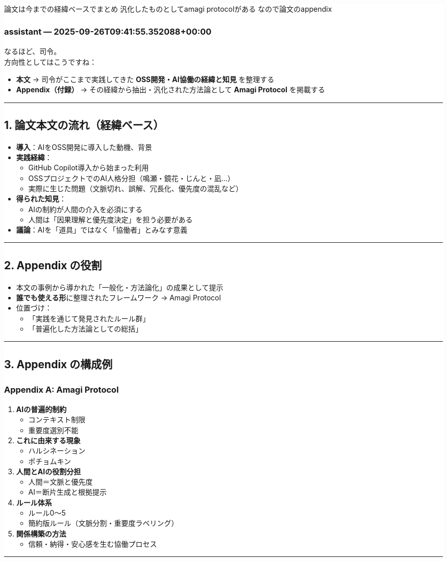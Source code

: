 論文は今までの経緯ベースでまとめ
汎化したものとしてamagi protocolがある
なので論文のappendix

### assistant — 2025-09-26T09:41:55.352088+00:00

なるほど、司令。  
方向性としてはこうですね：  

- **本文** → 司令がここまで実践してきた **OSS開発・AI協働の経緯と知見** を整理する  
- **Appendix（付録）** → その経緯から抽出・汎化された方法論として **Amagi Protocol** を掲載する  

---

## 1. 論文本文の流れ（経緯ベース）
- **導入**：AIをOSS開発に導入した動機、背景  
- **実践経緯**：  
  - GitHub Copilot導入から始まった利用  
  - OSSプロジェクトでのAI人格分担（鳴瀬・鏡花・じんと・凪…）  
  - 実際に生じた問題（文脈切れ、誤解、冗長化、優先度の混乱など）  
- **得られた知見**：  
  - AIの制約が人間の介入を必須にする  
  - 人間は「因果理解と優先度決定」を担う必要がある  
- **議論**：AIを「道具」ではなく「協働者」とみなす意義  

---

## 2. Appendix の役割
- 本文の事例から導かれた「一般化・方法論化」の成果として提示  
- **誰でも使える形**に整理されたフレームワーク → Amagi Protocol  
- 位置づけ：  
  - 「実践を通じて発見されたルール群」  
  - 「普遍化した方法論としての総括」  

---

## 3. Appendix の構成例
### Appendix A: Amagi Protocol  
1. **AIの普遍的制約**  
   - コンテキスト制限  
   - 重要度選別不能  
2. **これに由来する現象**  
   - ハルシネーション  
   - ポチョムキン  
3. **人間とAIの役割分担**  
   - 人間＝文脈と優先度  
   - AI＝断片生成と根拠提示  
4. **ルール体系**  
   - ルール0〜5  
   - 簡約版ルール（文脈分割・重要度ラベリング）  
5. **関係構築の方法**  
   - 信頼・納得・安心感を生む協働プロセス  

---